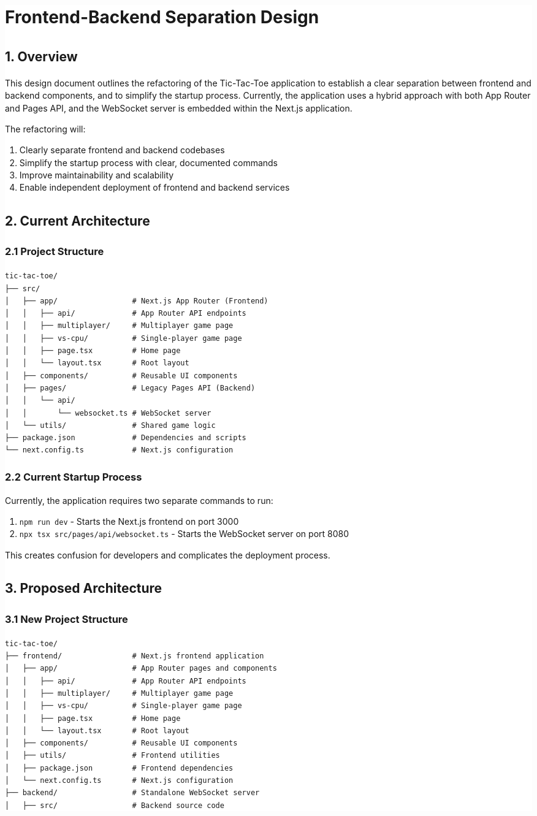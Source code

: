 # Frontend-Backend Separation Design

## 1. Overview

This design document outlines the refactoring of the Tic-Tac-Toe application to establish a clear separation between frontend and backend components, and to simplify the startup process. Currently, the application uses a hybrid approach with both App Router and Pages API, and the WebSocket server is embedded within the Next.js application.

The refactoring will:
1. Clearly separate frontend and backend codebases
2. Simplify the startup process with clear, documented commands
3. Improve maintainability and scalability
4. Enable independent deployment of frontend and backend services

## 2. Current Architecture

### 2.1 Project Structure
```
tic-tac-toe/
├── src/
│   ├── app/                 # Next.js App Router (Frontend)
│   │   ├── api/             # App Router API endpoints
│   │   ├── multiplayer/     # Multiplayer game page
│   │   ├── vs-cpu/          # Single-player game page
│   │   ├── page.tsx         # Home page
│   │   └── layout.tsx       # Root layout
│   ├── components/          # Reusable UI components
│   ├── pages/               # Legacy Pages API (Backend)
│   │   └── api/
│   │       └── websocket.ts # WebSocket server
│   └── utils/               # Shared game logic
├── package.json             # Dependencies and scripts
└── next.config.ts           # Next.js configuration
```

### 2.2 Current Startup Process
Currently, the application requires two separate commands to run:
1. `npm run dev` - Starts the Next.js frontend on port 3000
2. `npx tsx src/pages/api/websocket.ts` - Starts the WebSocket server on port 8080

This creates confusion for developers and complicates the deployment process.

## 3. Proposed Architecture

### 3.1 New Project Structure
```
tic-tac-toe/
├── frontend/                # Next.js frontend application
│   ├── app/                 # App Router pages and components
│   │   ├── api/             # App Router API endpoints
│   │   ├── multiplayer/     # Multiplayer game page
│   │   ├── vs-cpu/          # Single-player game page
│   │   ├── page.tsx         # Home page
│   │   └── layout.tsx       # Root layout
│   ├── components/          # Reusable UI components
│   ├── utils/               # Frontend utilities
│   ├── package.json         # Frontend dependencies
│   └── next.config.ts       # Next.js configuration
├── backend/                 # Standalone WebSocket server
│   ├── src/                 # Backend source code
```